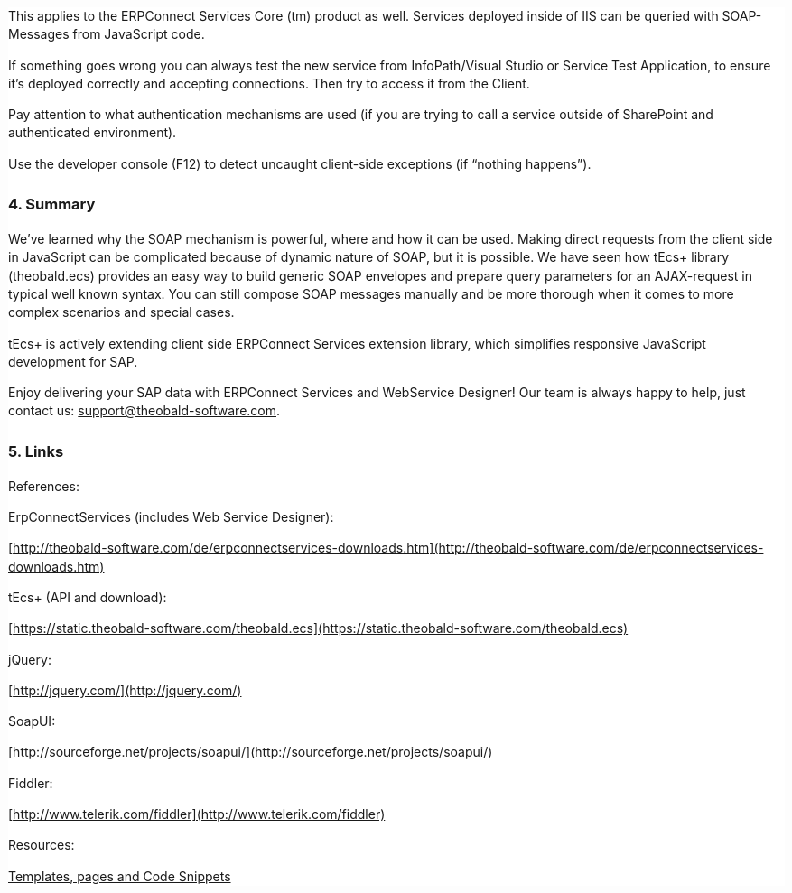This applies to the ERPConnect Services Core (tm) product as well. Services deployed inside of IIS can be queried with SOAP-Messages from JavaScript code.

If something goes wrong you can always test the new service from InfoPath/Visual Studio or Service Test Application, to ensure it’s deployed correctly and accepting connections. Then try to access it from the Client.

Pay attention to what authentication mechanisms are used (if you are trying to call a service outside of SharePoint and authenticated environment).

Use the developer console (F12) to detect uncaught client-side exceptions (if “nothing happens”).

 

### 4. Summary

We’ve learned why the SOAP mechanism is powerful, where and how it can be used. Making direct requests from the client side in JavaScript can be complicated because of dynamic nature of SOAP, but it is possible. We have seen how tEcs+ library (theobald.ecs) provides an easy way to build generic SOAP envelopes and prepare query parameters for an AJAX-request in typical well known syntax. You can still compose SOAP messages manually and be more thorough when it comes to more complex scenarios and special cases.

tEcs+ is actively extending client side ERPConnect Services extension library, which simplifies responsive JavaScript development for SAP.


Enjoy delivering your SAP data with ERPConnect Services and WebService Designer! Our team is always happy to help, just contact us: support@theobald-software.com.

### 5. Links

References:

ErpConnectServices (includes Web Service Designer):

[http://theobald-software.com/de/erpconnectservices-downloads.htm](http://theobald-software.com/de/erpconnectservices-downloads.htm)

tEcs+ (API and download):

[https://static.theobald-software.com/theobald.ecs](https://static.theobald-software.com/theobald.ecs)

jQuery:

[http://jquery.com/](http://jquery.com/)

SoapUI:

[http://sourceforge.net/projects/soapui/](http://sourceforge.net/projects/soapui/)

Fiddler:

[http://www.telerik.com/fiddler](http://www.telerik.com/fiddler)

Resources:

[Templates, pages and Code Snippets](/files/SAPCustomerWebServicePackage.zip)